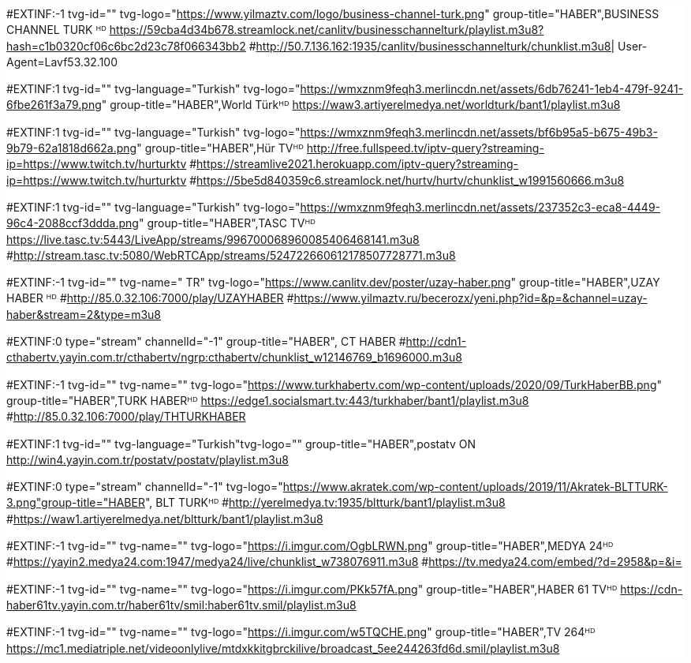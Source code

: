 #EXTINF:-1 tvg-id="" tvg-logo="https://www.yilmaztv.com/logo/business-channel-turk.png" group-title="HABER",BUSINESS CHANNEL TURK ᴴᴰ
https://59cba4d34b678.streamlock.net/canlitv/businesschannelturk/playlist.m3u8?hash=c1b0320cf06c6bc2d23c78f066343bb2
#http://50.7.136.162:1935/canlitv/businesschannelturk/chunklist.m3u8| User-Agent=Lavf53.32.100       

#EXTINF:1 tvg-id="" tvg-language="Turkish" tvg-logo="https://wmxznm9feqh3.merlincdn.net/assets/6db76241-1eb4-479f-9241-6fbe261f3a79.png" group-title="HABER",World Türkᴴᴰ
https://waw3.artiyerelmedya.net/worldturk/bant1/playlist.m3u8

#EXTINF:1 tvg-id="" tvg-language="Turkish" tvg-logo="https://wmxznm9feqh3.merlincdn.net/assets/bf6b95a5-b675-49b3-9b79-62a1818d662a.png" group-title="HABER",Hür TVᴴᴰ
http://free.fullspeed.tv/iptv-query?streaming-ip=https://www.twitch.tv/hurturktv
#https://streamlive2021.herokuapp.com/iptv-query?streaming-ip=https://www.twitch.tv/hurturktv
#https://5be5d840359c6.streamlock.net/hurtv/hurtv/chunklist_w1991560666.m3u8

#EXTINF:1 tvg-id="" tvg-language="Turkish" tvg-logo="https://wmxznm9feqh3.merlincdn.net/assets/237352c3-eca8-4449-96c4-2088ccf3ddda.png" group-title="HABER",TASC TVᴴᴰ
https://live.tasc.tv:5443/LiveApp/streams/996700068960085406468141.m3u8
#http://stream.tasc.tv:5080/WebRTCApp/streams/524722660612178507728771.m3u8

#EXTINF:-1 tvg-id="" tvg-name=" TR" tvg-logo="https://www.canlitv.dev/poster/uzay-haber.png"  group-title="HABER",UZAY HABER ᴴᴰ
#http://85.0.32.106:7000/play/UZAYHABER
#https://www.yilmaztv.ru/becerozx/yeni.php?id=&p=&channel=uzay-haber&stream=2&type=m3u8

#EXTINF:0 type="stream" channelId="-1" group-title="HABER", CT HABER
#http://cdn1-cthabertv.yayin.com.tr/cthabertv/ngrp:cthabertv/chunklist_w12146769_b1696000.m3u8

#EXTINF:-1 tvg-id="" tvg-name="" tvg-logo="https://www.turkhabertv.com/wp-content/uploads/2020/09/TurkHaberBB.png" group-title="HABER",TURK HABERᴴᴰ
https://edge1.socialsmart.tv:443/turkhaber/bant1/playlist.m3u8
#http://85.0.32.106:7000/play/THTURKHABER

#EXTINF:1 tvg-id="" tvg-language="Turkish"tvg-logo="" group-title="HABER",postatv ON
http://win4.yayin.com.tr/postatv/postatv/playlist.m3u8

#EXTINF:0 type="stream" channelId="-1"  tvg-logo="https://www.akratek.com/wp-content/uploads/2019/11/Akratek-BLTTURK-3.png"group-title="HABER", BLT TURKᴴᴰ
#http://yerelmedya.tv:1935/bltturk/bant1/playlist.m3u8
#https://waw1.artiyerelmedya.net/bltturk/bant1/playlist.m3u8

#EXTINF:-1 tvg-id="" tvg-name="" tvg-logo="https://i.imgur.com/OgbLRWN.png" group-title="HABER",MEDYA 24ᴴᴰ
#https://yayin2.medya24.com:1947/medya24/live/chunklist_w738076911.m3u8
#https://tv.medya24.com/embed/?d=2958&p=&i=

#EXTINF:-1 tvg-id="" tvg-name="" tvg-logo="https://i.imgur.com/PKk57fA.png" group-title="HABER",HABER 61 TVᴴᴰ
https://cdn-haber61tv.yayin.com.tr/haber61tv/smil:haber61tv.smil/playlist.m3u8

#EXTINF:-1 tvg-id="" tvg-name="" tvg-logo="https://i.imgur.com/w5TQCHE.png" group-title="HABER",TV 264ᴴᴰ
https://mc1.mediatriple.net/videoonlylive/mtdxkkitgbrckilive/broadcast_5ee244263fd6d.smil/playlist.m3u8
